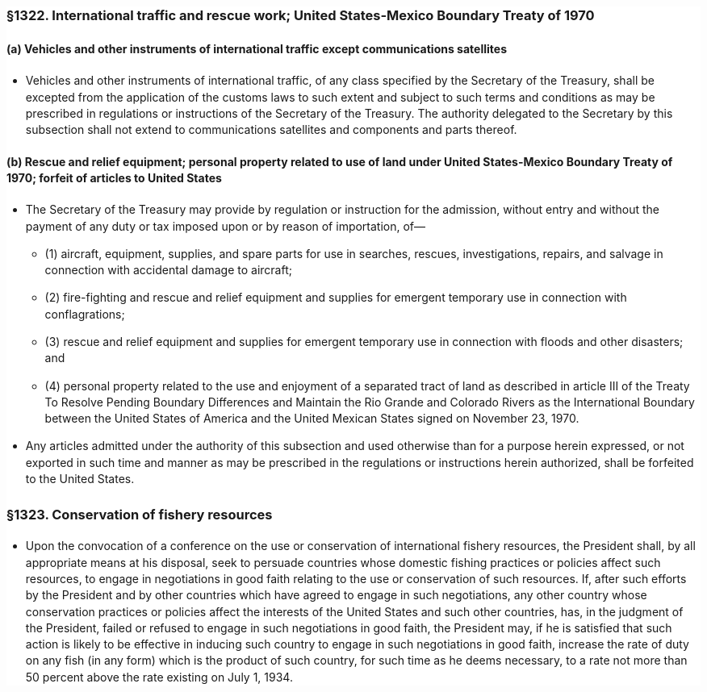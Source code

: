 ### §1322. International traffic and rescue work; United States-Mexico Boundary Treaty of 1970
#### (a) Vehicles and other instruments of international traffic except communications satellites
* Vehicles and other instruments of international traffic, of any class specified by the Secretary of the Treasury, shall be excepted from the application of the customs laws to such extent and subject to such terms and conditions as may be prescribed in regulations or instructions of the Secretary of the Treasury. The authority delegated to the Secretary by this subsection shall not extend to communications satellites and components and parts thereof.

#### (b) Rescue and relief equipment; personal property related to use of land under United States-Mexico Boundary Treaty of 1970; forfeit of articles to United States
* The Secretary of the Treasury may provide by regulation or instruction for the admission, without entry and without the payment of any duty or tax imposed upon or by reason of importation, of—

  * (1) aircraft, equipment, supplies, and spare parts for use in searches, rescues, investigations, repairs, and salvage in connection with accidental damage to aircraft;

  * (2) fire-fighting and rescue and relief equipment and supplies for emergent temporary use in connection with conflagrations;

  * (3) rescue and relief equipment and supplies for emergent temporary use in connection with floods and other disasters; and

  * (4) personal property related to the use and enjoyment of a separated tract of land as described in article III of the Treaty To Resolve Pending Boundary Differences and Maintain the Rio Grande and Colorado Rivers as the International Boundary between the United States of America and the United Mexican States signed on November 23, 1970.


* Any articles admitted under the authority of this subsection and used otherwise than for a purpose herein expressed, or not exported in such time and manner as may be prescribed in the regulations or instructions herein authorized, shall be forfeited to the United States.

### §1323. Conservation of fishery resources
* Upon the convocation of a conference on the use or conservation of international fishery resources, the President shall, by all appropriate means at his disposal, seek to persuade countries whose domestic fishing practices or policies affect such resources, to engage in negotiations in good faith relating to the use or conservation of such resources. If, after such efforts by the President and by other countries which have agreed to engage in such negotiations, any other country whose conservation practices or policies affect the interests of the United States and such other countries, has, in the judgment of the President, failed or refused to engage in such negotiations in good faith, the President may, if he is satisfied that such action is likely to be effective in inducing such country to engage in such negotiations in good faith, increase the rate of duty on any fish (in any form) which is the product of such country, for such time as he deems necessary, to a rate not more than 50 percent above the rate existing on July 1, 1934.
